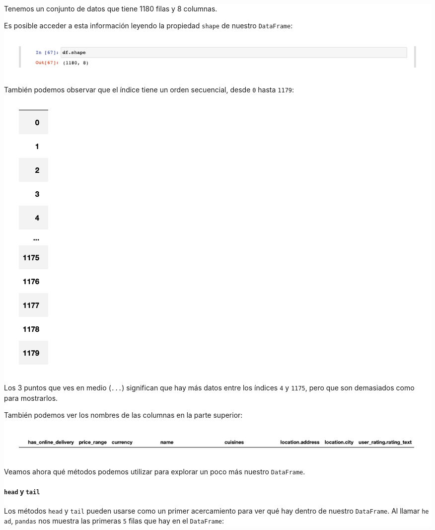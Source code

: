 Tenemos un conjunto de datos que tiene 1180 filas y 8 columnas.

Es posible acceder a esta información leyendo la propiedad `shape` de nuestro `DataFrame`:

<div style="padding: 10px; margin: 20px"><img src='./Imgs/sesion-4_48.png'></div>

También podemos observar que el índice tiene un orden secuencial, desde `0` hasta `1179`:

<div style="padding: 10px; margin: 20px"><img src='./Imgs/sesion-4_42.png'></div>

Los 3 puntos que ves en medio (`...`) significan que hay más datos entre los índices `4` y `1175`, pero que son demasiados como para mostrarlos.

También podemos ver los nombres de las columnas en la parte superior:

<div style="padding: 10px; margin: 20px"><img src='./Imgs/sesion-4_43.png'></div>

Veamos ahora qué métodos podemos utilizar para explorar un poco más nuestro `DataFrame`.

#### `head` y `tail`

Los métodos `head` y `tail` pueden usarse como un primer acercamiento para ver qué hay dentro de nuestro `DataFrame`. Al llamar `head`, `pandas` nos muestra las primeras `5` filas que hay en el `DataFrame`:
